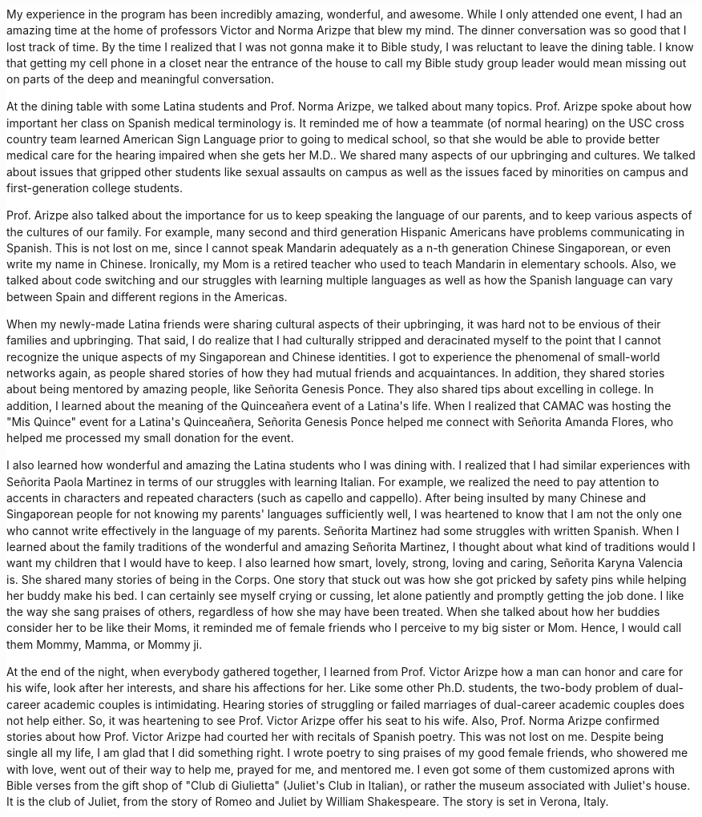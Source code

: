 My experience in the program has been incredibly amazing, wonderful, and awesome. While I only attended one event, I had an amazing time at the home of professors Victor and Norma Arizpe that blew my mind. The dinner conversation was so good that I lost track of time. By the time I realized that I was not gonna make it to Bible study, I was reluctant to leave the dining table. I know that getting my cell phone in a closet near the entrance of the house to call my Bible study group leader would mean missing out on parts of the deep and meaningful conversation.

At the dining table with some Latina students and Prof. Norma Arizpe, we talked about many topics. Prof. Arizpe spoke about how important her class on Spanish medical terminology is. It reminded me of how a teammate (of normal hearing) on the USC cross country team learned American Sign Language prior to going to medical school, so that she would be able to provide better medical care for the hearing impaired when she gets her M.D.. We shared many aspects of our upbringing and cultures. We talked about issues that gripped other students like sexual assaults on campus as well as the issues faced by minorities on campus and first-generation college students.

Prof. Arizpe also talked about the importance for us to keep speaking the language of our parents, and to keep various aspects of the cultures of our family. For example, many second and third generation Hispanic Americans have problems communicating in Spanish. This is not lost on me, since I cannot speak Mandarin adequately as a n-th generation Chinese Singaporean, or even write my name in Chinese. Ironically, my Mom is a retired teacher who used to teach Mandarin in elementary schools. Also, we talked about code switching and our struggles with learning multiple languages as well as how the Spanish language can vary between Spain and different regions in the Americas.

When my newly-made Latina friends were sharing cultural aspects of their upbringing, it was hard not to be envious of their families and upbringing. That said, I do realize that I had culturally stripped and deracinated myself to the point that I cannot recognize the unique aspects of my Singaporean and Chinese identities. I got to experience the phenomenal of small-world networks again, as people shared stories of how they had mutual friends and acquaintances. In addition, they shared stories about being mentored by amazing people, like Señorita Genesis Ponce. They also shared tips about excelling in college. In addition, I learned about the meaning of the Quinceañera event of a Latina's life. When I realized that CAMAC was hosting the "Mis Quince" event for a Latina's Quinceañera, Señorita Genesis Ponce helped me connect with Señorita Amanda Flores, who helped me processed my small donation for the event.

I also learned how wonderful and amazing the Latina students who I was dining with. I realized that I had similar experiences with Señorita Paola Martinez in terms of our struggles with learning Italian. For example, we realized the need to pay attention to accents in characters and repeated characters (such as capello and cappello). After being insulted by many Chinese and Singaporean people for not knowing my parents' languages sufficiently well, I was heartened to know that I am not the only one who cannot write effectively in the language of my parents. Señorita Martinez had some struggles with written Spanish. When I learned about the family traditions of the wonderful and amazing Señorita Martinez, I thought about what kind of traditions would I want my children that I would have to keep. I also learned how smart, lovely, strong, loving and caring, Señorita Karyna Valencia is. She shared many stories of being in the Corps. One story that stuck out was how she got pricked by safety pins while helping her buddy make his bed. I can certainly see myself crying or cussing, let alone patiently and promptly getting the job done. I like the way she sang praises of others, regardless of how she may have been treated. When she talked about how her buddies consider her to be like their Moms, it reminded me of female friends who I perceive to my big sister or Mom. Hence, I would call them Mommy, Mamma, or Mommy ji.

At the end of the night, when everybody gathered together, I learned from Prof. Victor Arizpe how a man can honor and care for his wife, look after her interests, and share his affections for her. Like some other Ph.D. students, the two-body problem of dual-career academic couples is intimidating. Hearing stories of struggling or failed marriages of dual-career academic couples does not help either. So, it was heartening to see Prof. Victor Arizpe offer his seat to his wife. Also, Prof. Norma Arizpe confirmed stories about how Prof. Victor Arizpe had courted her with recitals of Spanish poetry. This was not lost on me. Despite being single all my life, I am glad that I did something right. I wrote poetry to sing praises of my good female friends, who showered me with love, went out of their way to help me, prayed for me, and mentored me. I even got some of them customized aprons with Bible verses from the gift shop of "Club di Giulietta" (Juliet's Club in Italian), or rather the museum associated with Juliet's house. It is the club of Juliet, from the story of Romeo and Juliet by William Shakespeare. The story is set in Verona, Italy.
